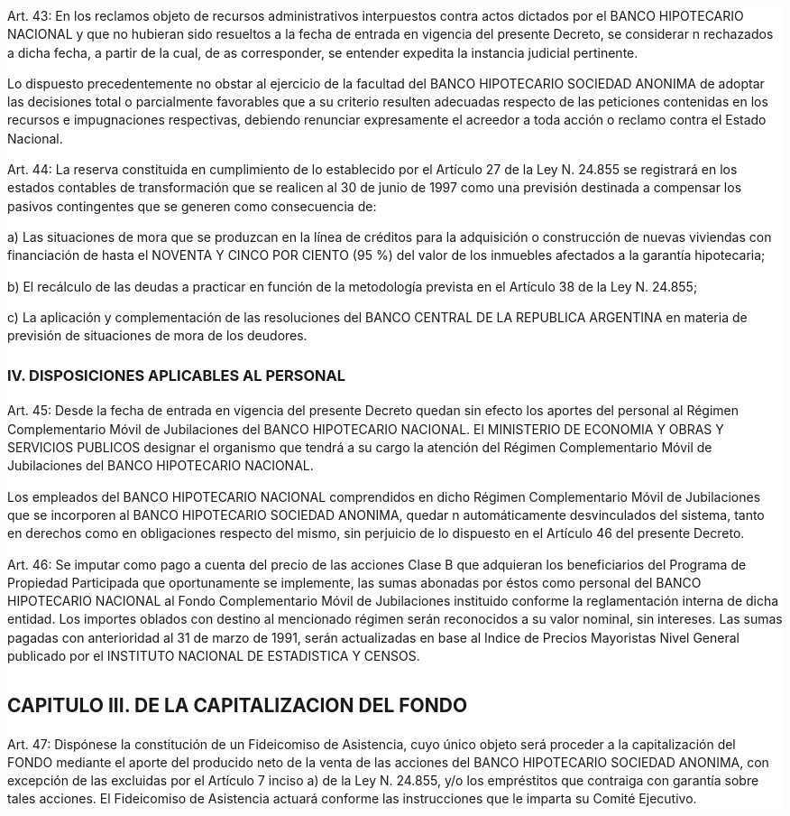 <a id="43"></a>
Art.  43:  En  los  reclamos  objeto de recursos administrativos interpuestos  contra  actos  dictados   por  el  BANCO  HIPOTECARIO NACIONAL y que no hubieran sido resueltos  a la fecha de entrada en vigencia del presente Decreto, se considerar n  rechazados  a dicha fecha,  a  partir  de  la  cual,  de as corresponder, se entender expedita la instancia judicial pertinente.

Lo dispuesto precedentemente no obstar  al ejercicio de la facultad del BANCO HIPOTECARIO SOCIEDAD ANONIMA  de  adoptar  las decisiones total   o  parcialmente  favorables  que  a  su  criterio  resulten adecuadas  respecto  de las peticiones contenidas en los recursos e impugnaciones respectivas,  debiendo  renunciar  expresamente  el acreedor  a  toda  acción  o  reclamo  contra  el  Estado  Nacional.

<a id="44"></a>
Art. 44: La reserva constituida en cumplimiento de lo establecido por el Artículo 27 de la Ley N. 24.855 se registrará en los estados contables de transformación que se realicen al  30 de junio de 1997 como una  previsión  destinada a compensar los pasivos contingentes que se generen como consecuencia de:

a) Las situaciones de mora que se produzcan en la línea de créditos para  la  adquisición  o   construcción  de  nuevas  viviendas  con financiación de hasta el NOVENTA  Y  CINCO  POR  CIENTO  (95 %) del valor  de  los  inmuebles  afectados  a  la  garantía  hipotecaria;

b)  El  recálculo  de  las  deudas  a  practicar  en función de  la metodología prevista  en  el  Artículo  38 de la Ley N. 24.855;

c) La aplicación y complementación de las  resoluciones  del  BANCO CENTRAL  DE LA  REPUBLICA  ARGENTINA  en  materia  de previsión de situaciones de mora de los deudores.

### IV. DISPOSICIONES APLICABLES AL PERSONAL

<a id="45"></a>
Art.  45:  Desde  la  fecha de entrada en vigencia del  presente Decreto quedan sin efecto  los  aportes  del  personal  al  Régimen Complementario    Móvil   de  Jubilaciones  del  BANCO  HIPOTECARIO NACIONAL. El MINISTERIO DE  ECONOMIA  Y  OBRAS Y SERVICIOS PUBLICOS designar   el  organismo  que  tendrá  a su cargo  la  atención  del Régimen Complementario Móvil de  Jubilaciones del BANCO HIPOTECARIO NACIONAL.

Los empleados del BANCO HIPOTECARIO  NACIONAL comprendidos en dicho Régimen Complementario Móvil de Jubilaciones  que  se incorporen al BANCO   HIPOTECARIO SOCIEDAD  ANONIMA,  quedar n  automáticamente desvinculados  del  sistema, tanto en derechos como en obligaciones respecto del mismo, sin perjuicio de lo dispuesto en el Artículo 46 del presente Decreto.

<a id="46"></a>
Art. 46: Se imputar   como  pago  a  cuenta  del  precio  de  las acciones  Clase  B  que adquieran los beneficiarios del Programa de Propiedad Participada  que  oportunamente  se implemente, las sumas abonadas por éstos como personal del BANCO HIPOTECARIO  NACIONAL al Fondo  Complementario Móvil de Jubilaciones instituido conforme  la reglamentación  interna  de dicha entidad. Los importes oblados con destino al mencionado régimen serán reconocidos a su valor nominal, sin intereses. Las sumas pagadas con anterioridad al 31 de marzo de 1991, serán actualizadas en  base  al  Indice de Precios Mayoristas Nivel General publicado por el INSTITUTO  NACIONAL DE ESTADISTICA Y CENSOS.

## CAPITULO III. DE LA CAPITALIZACION DEL FONDO

<a id="47"></a>
Art.  47:  Dispónese  la  constitución  de  un   Fideicomiso  de Asistencia, cuyo único objeto será  proceder a la capitalización del FONDO  mediante  el  aporte del producido neto de la venta  de  las acciones del BANCO HIPOTECARIO  SOCIEDAD  ANONIMA, con excepción de las excluidas por el Artículo 7 inciso a) de  la Ley N. 24.855, y/o los empréstitos que contraiga con garantía sobre tales acciones. El Fideicomiso de Asistencia actuará conforme las instrucciones que le imparta su Comité Ejecutivo.
